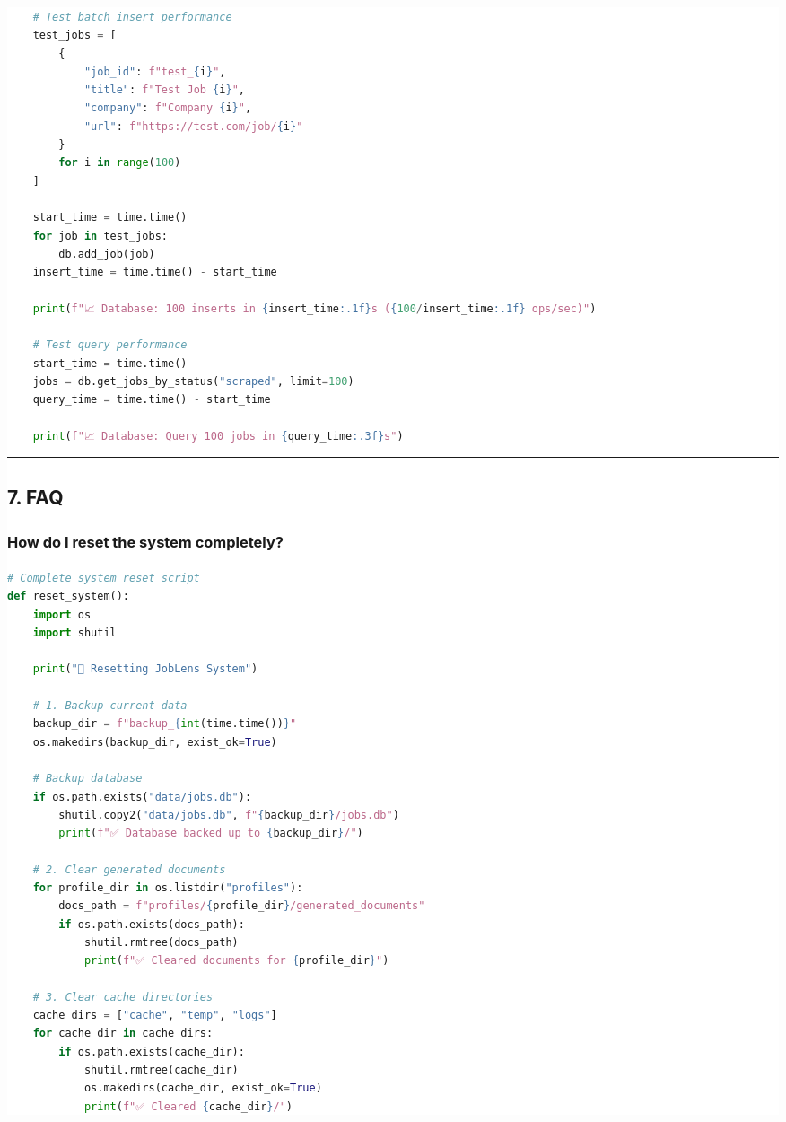 ```python
    # Test batch insert performance
    test_jobs = [
        {
            "job_id": f"test_{i}",
            "title": f"Test Job {i}",
            "company": f"Company {i}",
            "url": f"https://test.com/job/{i}"
        }
        for i in range(100)
    ]
    
    start_time = time.time()
    for job in test_jobs:
        db.add_job(job)
    insert_time = time.time() - start_time
    
    print(f"📈 Database: 100 inserts in {insert_time:.1f}s ({100/insert_time:.1f} ops/sec)")
    
    # Test query performance
    start_time = time.time()
    jobs = db.get_jobs_by_status("scraped", limit=100)
    query_time = time.time() - start_time
    
    print(f"📈 Database: Query 100 jobs in {query_time:.3f}s")
```

---

## 7. FAQ <a name="faq"></a>

### How do I reset the system completely?
```python
# Complete system reset script
def reset_system():
    import os
    import shutil
    
    print("🔄 Resetting JobLens System")
    
    # 1. Backup current data
    backup_dir = f"backup_{int(time.time())}"
    os.makedirs(backup_dir, exist_ok=True)
    
    # Backup database
    if os.path.exists("data/jobs.db"):
        shutil.copy2("data/jobs.db", f"{backup_dir}/jobs.db")
        print(f"✅ Database backed up to {backup_dir}/")
    
    # 2. Clear generated documents
    for profile_dir in os.listdir("profiles"):
        docs_path = f"profiles/{profile_dir}/generated_documents"
        if os.path.exists(docs_path):
            shutil.rmtree(docs_path)
            print(f"✅ Cleared documents for {profile_dir}")
    
    # 3. Clear cache directories
    cache_dirs = ["cache", "temp", "logs"]
    for cache_dir in cache_dirs:
        if os.path.exists(cache_dir):
            shutil.rmtree(cache_dir)
            os.makedirs(cache_dir, exist_ok=True)
            print(f"✅ Cleared {cache_dir}/")
```